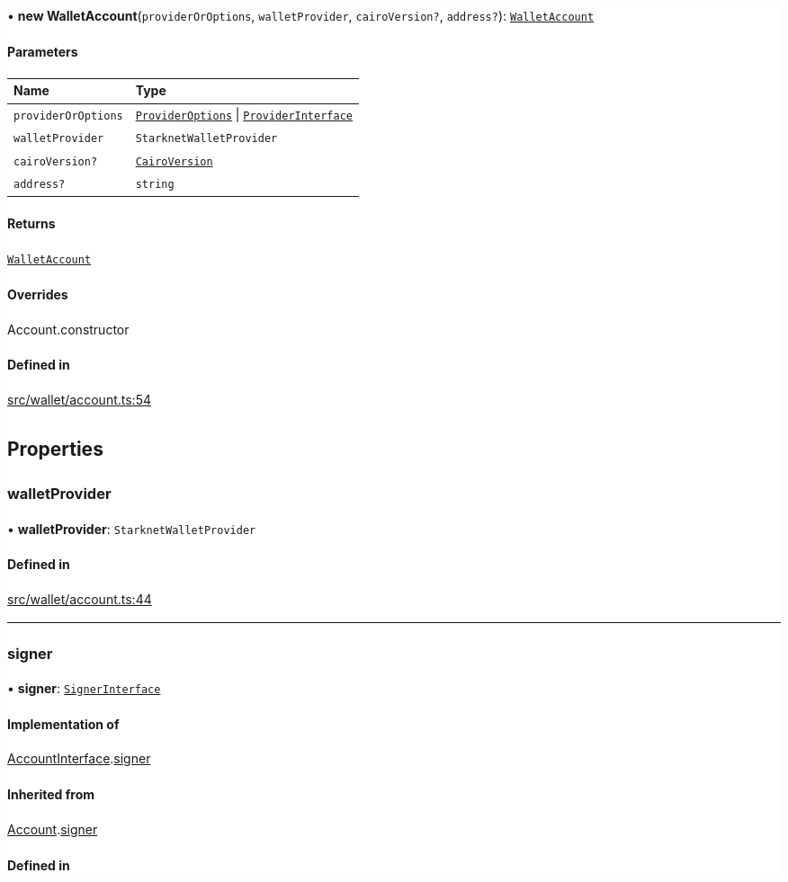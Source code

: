 • **new WalletAccount**(`providerOrOptions`, `walletProvider`, `cairoVersion?`, `address?`): [`WalletAccount`](WalletAccount.md)

#### Parameters

| Name                | Type                                                                                                       |
| :------------------ | :--------------------------------------------------------------------------------------------------------- |
| `providerOrOptions` | [`ProviderOptions`](../interfaces/types.ProviderOptions.md) \| [`ProviderInterface`](ProviderInterface.md) |
| `walletProvider`    | `StarknetWalletProvider`                                                                                   |
| `cairoVersion?`     | [`CairoVersion`](../namespaces/types.md#cairoversion)                                                      |
| `address?`          | `string`                                                                                                   |

#### Returns

[`WalletAccount`](WalletAccount.md)

#### Overrides

Account.constructor

#### Defined in

[src/wallet/account.ts:54](https://github.com/starknet-io/starknet.js/blob/v6.24.1/src/wallet/account.ts#L54)

## Properties

### walletProvider

• **walletProvider**: `StarknetWalletProvider`

#### Defined in

[src/wallet/account.ts:44](https://github.com/starknet-io/starknet.js/blob/v6.24.1/src/wallet/account.ts#L44)

---

### signer

• **signer**: [`SignerInterface`](SignerInterface.md)

#### Implementation of

[AccountInterface](AccountInterface.md).[signer](AccountInterface.md#signer)

#### Inherited from

[Account](Account.md).[signer](Account.md#signer)

#### Defined in
